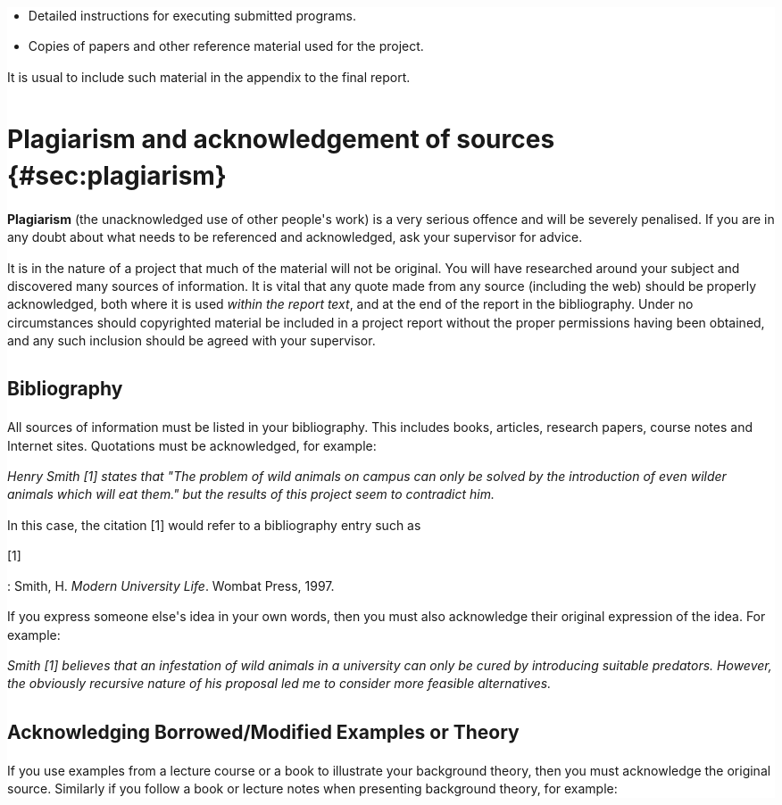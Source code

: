 -   Detailed instructions for executing submitted programs.

-   Copies of papers and other reference material used for the project.

It is usual to include such material in the appendix to the final
report.

Plagiarism and acknowledgement of sources {#sec:plagiarism}
=========================================

**Plagiarism** (the unacknowledged use of other people's work) is a very
serious offence and will be severely penalised. If you are in any doubt
about what needs to be referenced and acknowledged, ask your supervisor
for advice.

It is in the nature of a project that much of the material will not be
original. You will have researched around your subject and discovered
many sources of information. It is vital that any quote made from any
source (including the web) should be properly acknowledged, both where
it is used *within the report text*, and at the end of the report in the
bibliography. Under no circumstances should copyrighted material be
included in a project report without the proper permissions having been
obtained, and any such inclusion should be agreed with your supervisor.

Bibliography
------------

All sources of information must be listed in your bibliography. This
includes books, articles, research papers, course notes and Internet
sites. Quotations must be acknowledged, for example:

*Henry Smith \[1\] states that "The problem of wild animals on campus
can only be solved by the introduction of even wilder animals which will
eat them." but the results of this project seem to contradict him.*

In this case, the citation \[1\] would refer to a bibliography entry
such as

\[1\]

:   Smith, H. *Modern University Life*. Wombat Press, 1997.

If you express someone else's idea in your own words, then you must also
acknowledge their original expression of the idea. For example:

*Smith \[1\] believes that an infestation of wild animals in a
university can only be cured by introducing suitable predators. However,
the obviously recursive nature of his proposal led me to consider more
feasible alternatives.*

Acknowledging Borrowed/Modified Examples or Theory
--------------------------------------------------

If you use examples from a lecture course or a book to illustrate your
background theory, then you must acknowledge the original source.
Similarly if you follow a book or lecture notes when presenting
background theory, for example:


[^1]: When we refer to your SVN repository we mean your individual